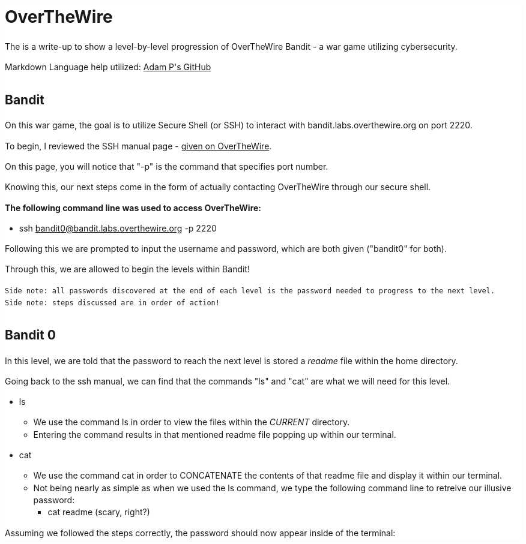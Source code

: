 # OverTheWire
The is a write-up to show a level-by-level progression of OverTheWire Bandit - a war game utilizing cybersecurity. 

Markdown Language help utilized: [Adam P's  GitHub](https://github.com/adam-p/markdown-here/wiki/Markdown-Cheatsheet)

## Bandit
On this war game, the goal is to utilize Secure Shell (or SSH) to interact with bandit.labs.overthewire.org on port 2220.

To begin, I reviewed the SSH manual page - [given on OverTheWire](https://man7.org/linux/man-pages/man1/ssh.1.html).

On this page, you will notice that "-p" is the command that specifies port number.

Knowing this, our next steps come in the form of actually contacting OverTheWire through our secure shell.

**The following command line was used to access OverTheWire:** 

* ssh [bandit0@bandit.labs.overthewire.org](https://overthewire.org/wargames/bandit/bandit0.html) -p 2220

Following this we are prompted to input the username and password, which are both given ("bandit0" for both).

Through this, we are allowed to begin the levels within Bandit!

    Side note: all passwords discovered at the end of each level is the password needed to progress to the next level.
    Side note: steps discussed are in order of action!



## Bandit 0
In this level, we are told that the password to reach the next level is stored a *readme* file within the home directory. 

Going back to the ssh manual, we can find that the commands "ls" and "cat" are what we will need for this level.

* ls
    * We use the command ls in order to view the files within the *_CURRENT_* directory.
    * Entering the command results in that mentioned readme file popping up within our terminal.

* cat
    * We use the command cat in order to CONCATENATE the contents of that readme file and display it within our terminal.
    * Not being nearly as simple as when we used the ls command, we type the following command line to retreive our illusive password:
        * cat readme (scary, right?)

Assuming we followed the steps correctly, the password should now appear inside of the terminal:

